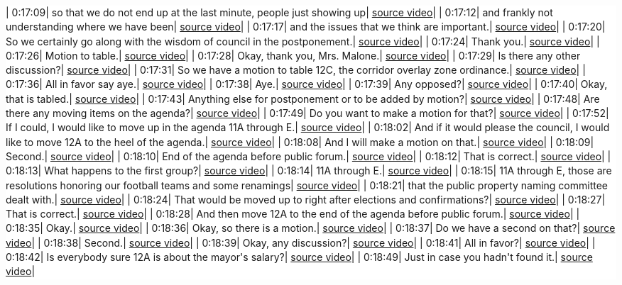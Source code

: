 | 0:17:09| so that we do not end up at the last minute, people just showing up| [source video](https://archive.org/details/citycouncilr265150120?start=1029)|
| 0:17:12| and frankly not understanding where we have been| [source video](https://archive.org/details/citycouncilr265150120?start=1032)|
| 0:17:17| and the issues that we think are important.| [source video](https://archive.org/details/citycouncilr265150120?start=1037)|
| 0:17:20| So we certainly go along with the wisdom of council in the postponement.| [source video](https://archive.org/details/citycouncilr265150120?start=1040)|
| 0:17:24| Thank you.| [source video](https://archive.org/details/citycouncilr265150120?start=1044)|
| 0:17:26| Motion to table.| [source video](https://archive.org/details/citycouncilr265150120?start=1046)|
| 0:17:28| Okay, thank you, Mrs. Malone.| [source video](https://archive.org/details/citycouncilr265150120?start=1048)|
| 0:17:29| Is there any other discussion?| [source video](https://archive.org/details/citycouncilr265150120?start=1049)|
| 0:17:31| So we have a motion to table 12C, the corridor overlay zone ordinance.| [source video](https://archive.org/details/citycouncilr265150120?start=1051)|
| 0:17:36| All in favor say aye.| [source video](https://archive.org/details/citycouncilr265150120?start=1056)|
| 0:17:38| Aye.| [source video](https://archive.org/details/citycouncilr265150120?start=1058)|
| 0:17:39| Any opposed?| [source video](https://archive.org/details/citycouncilr265150120?start=1059)|
| 0:17:40| Okay, that is tabled.| [source video](https://archive.org/details/citycouncilr265150120?start=1060)|
| 0:17:43| Anything else for postponement or to be added by motion?| [source video](https://archive.org/details/citycouncilr265150120?start=1063)|
| 0:17:48| Are there any moving items on the agenda?| [source video](https://archive.org/details/citycouncilr265150120?start=1068)|
| 0:17:49| Do you want to make a motion for that?| [source video](https://archive.org/details/citycouncilr265150120?start=1069)|
| 0:17:52| If I could, I would like to move up in the agenda 11A through E.| [source video](https://archive.org/details/citycouncilr265150120?start=1072)|
| 0:18:02| And if it would please the council, I would like to move 12A to the heel of the agenda.| [source video](https://archive.org/details/citycouncilr265150120?start=1082)|
| 0:18:08| And I will make a motion on that.| [source video](https://archive.org/details/citycouncilr265150120?start=1088)|
| 0:18:09| Second.| [source video](https://archive.org/details/citycouncilr265150120?start=1089)|
| 0:18:10| End of the agenda before public forum.| [source video](https://archive.org/details/citycouncilr265150120?start=1090)|
| 0:18:12| That is correct.| [source video](https://archive.org/details/citycouncilr265150120?start=1092)|
| 0:18:13| What happens to the first group?| [source video](https://archive.org/details/citycouncilr265150120?start=1093)|
| 0:18:14| 11A through E.| [source video](https://archive.org/details/citycouncilr265150120?start=1094)|
| 0:18:15| 11A through E, those are resolutions honoring our football teams and some renamings| [source video](https://archive.org/details/citycouncilr265150120?start=1095)|
| 0:18:21| that the public property naming committee dealt with.| [source video](https://archive.org/details/citycouncilr265150120?start=1101)|
| 0:18:24| That would be moved up to right after elections and confirmations?| [source video](https://archive.org/details/citycouncilr265150120?start=1104)|
| 0:18:27| That is correct.| [source video](https://archive.org/details/citycouncilr265150120?start=1107)|
| 0:18:28| And then move 12A to the end of the agenda before public forum.| [source video](https://archive.org/details/citycouncilr265150120?start=1108)|
| 0:18:35| Okay.| [source video](https://archive.org/details/citycouncilr265150120?start=1115)|
| 0:18:36| Okay, so there is a motion.| [source video](https://archive.org/details/citycouncilr265150120?start=1116)|
| 0:18:37| Do we have a second on that?| [source video](https://archive.org/details/citycouncilr265150120?start=1117)|
| 0:18:38| Second.| [source video](https://archive.org/details/citycouncilr265150120?start=1118)|
| 0:18:39| Okay, any discussion?| [source video](https://archive.org/details/citycouncilr265150120?start=1119)|
| 0:18:41| All in favor?| [source video](https://archive.org/details/citycouncilr265150120?start=1121)|
| 0:18:42| Is everybody sure 12A is about the mayor's salary?| [source video](https://archive.org/details/citycouncilr265150120?start=1122)|
| 0:18:49| Just in case you hadn't found it.| [source video](https://archive.org/details/citycouncilr265150120?start=1129)|